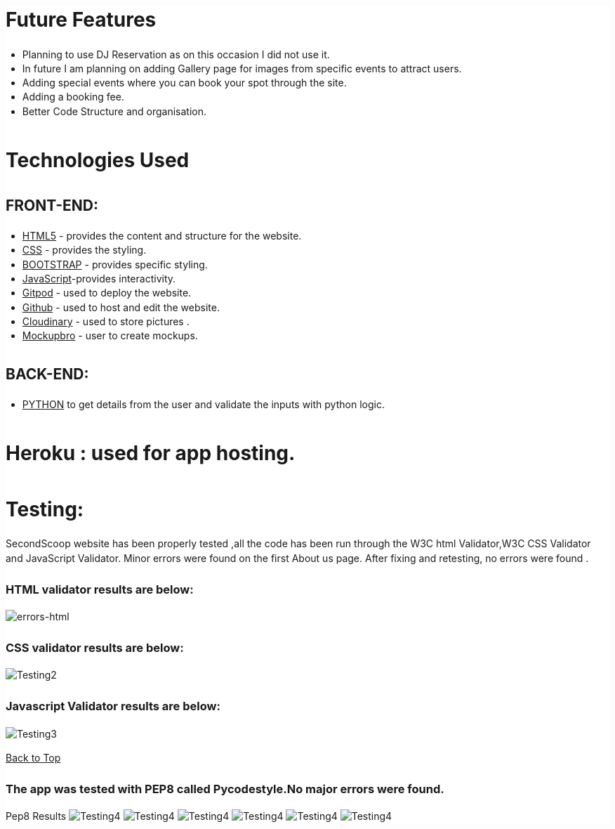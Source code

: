  # Future Features<a name="future-features"></a> 
 * Planning to use DJ Reservation as on this occasion I did not use it.
 * In future I am planning on adding Gallery page for images from specific events to attract users.
 * Adding special events where you can book your spot through the site.
 * Adding a booking fee.
 * Better Code Structure and organisation.

 # Technologies Used <a name="technologies"></a>
## FRONT-END:
* [HTML5](https://www.w3schools.com/html/) - provides the content and structure for the website.
* [CSS](https://www.w3.org/Style/CSS/Overview.en.html) - provides the styling.
* [BOOTSTRAP](https://getbootstrap.com/) - provides specific styling.
* [JavaScript](https://www.w3schools.com/js/)-provides interactivity.
* [Gitpod](https://www.gitpod.io/#get-started) - used to deploy the website.
* [Github](https://github.com/) - used to host and edit the website.
* [Cloudinary](https://cloudinary.com/) - used to store pictures .
* [Mockupbro](https://mockupbro.com/mockup/flat-devices-mockup) - user to create mockups.


## BACK-END:<a name="packages"></a>
* [PYTHON](https://www.w3schools.com/python/) to get details from the user and validate the inputs with python logic.
# Heroku : used for app hosting.

# Testing:
SecondScoop website has been properly tested ,all the code has been run through the W3C html Validator,W3C CSS Validator and JavaScript Validator. Minor errors were found on the first About us page. After fixing and retesting, no errors were found .
### HTML validator results are below:
![errors-html](/static/images/htmlcheck.png)

 ### CSS validator results are below:
 ![Testing2](/static/images/css.png)

 ### Javascript Validator results are below:
 ![Testing3](/static/images/jshint.png)

<a href="#objective" dir='auto'>Back to Top </a>
 ### The app was tested with PEP8 called Pycodestyle.No major errors were found.
 Pep8 Results
 ![Testing4](/static/images/pep1.png)
 ![Testing4](/static/images/pep2.png)
 ![Testing4](/static/images/pep4.png)
 ![Testing4](/static/images/pep5.png)
 ![Testing4](/static/images/pep6.png)
 ![Testing4](/static/images/pep7.png)
